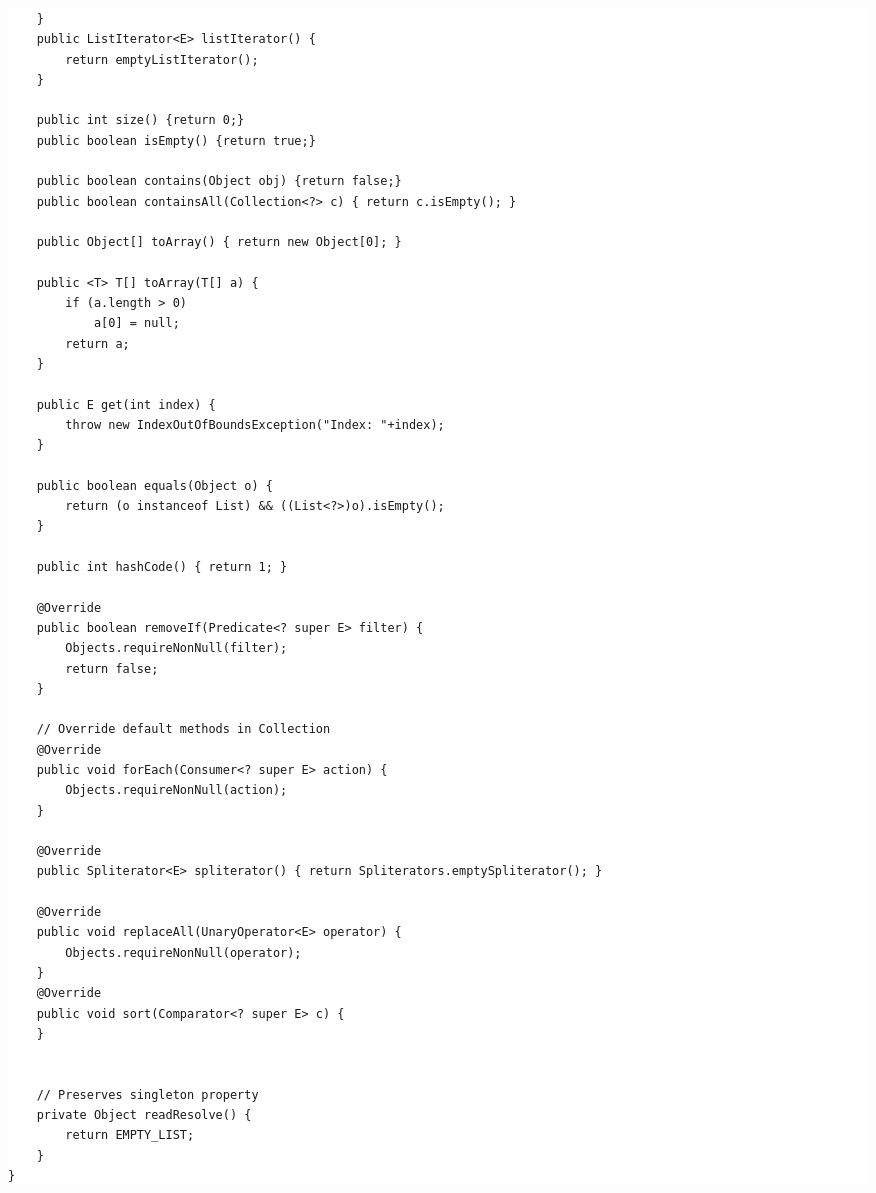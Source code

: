 ```
    }
    public ListIterator<E> listIterator() {
        return emptyListIterator();
    }

    public int size() {return 0;}
    public boolean isEmpty() {return true;}

    public boolean contains(Object obj) {return false;}
    public boolean containsAll(Collection<?> c) { return c.isEmpty(); }

    public Object[] toArray() { return new Object[0]; }

    public <T> T[] toArray(T[] a) {
        if (a.length > 0)
            a[0] = null;
        return a;
    }

    public E get(int index) {
        throw new IndexOutOfBoundsException("Index: "+index);
    }

    public boolean equals(Object o) {
        return (o instanceof List) && ((List<?>)o).isEmpty();
    }

    public int hashCode() { return 1; }

    @Override
    public boolean removeIf(Predicate<? super E> filter) {
        Objects.requireNonNull(filter);
        return false;
    }

    // Override default methods in Collection
    @Override
    public void forEach(Consumer<? super E> action) {
        Objects.requireNonNull(action);
    }

    @Override
    public Spliterator<E> spliterator() { return Spliterators.emptySpliterator(); }

    @Override
    public void replaceAll(UnaryOperator<E> operator) {
        Objects.requireNonNull(operator);
    }
    @Override
    public void sort(Comparator<? super E> c) {
    }


    // Preserves singleton property
    private Object readResolve() {
        return EMPTY_LIST;
    }
}
```
